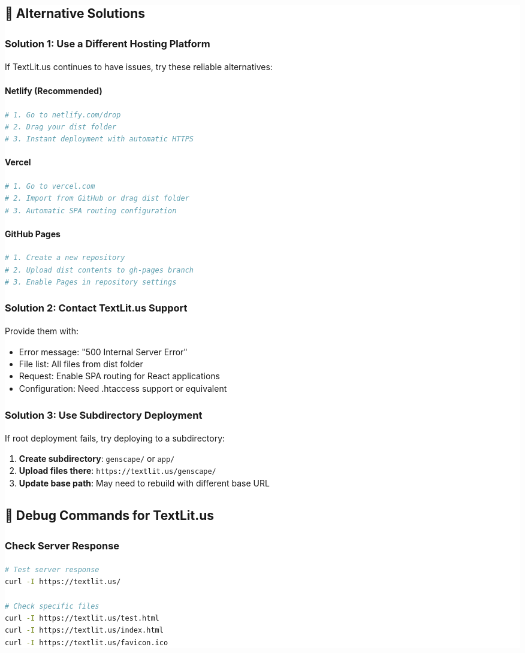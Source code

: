 ## 🚀 Alternative Solutions

### Solution 1: Use a Different Hosting Platform
If TextLit.us continues to have issues, try these reliable alternatives:

#### **Netlify (Recommended)**
```bash
# 1. Go to netlify.com/drop
# 2. Drag your dist folder
# 3. Instant deployment with automatic HTTPS
```

#### **Vercel**
```bash
# 1. Go to vercel.com
# 2. Import from GitHub or drag dist folder
# 3. Automatic SPA routing configuration
```

#### **GitHub Pages**
```bash
# 1. Create a new repository
# 2. Upload dist contents to gh-pages branch
# 3. Enable Pages in repository settings
```

### Solution 2: Contact TextLit.us Support
Provide them with:
- Error message: "500 Internal Server Error"
- File list: All files from dist folder
- Request: Enable SPA routing for React applications
- Configuration: Need .htaccess support or equivalent

### Solution 3: Use Subdirectory Deployment
If root deployment fails, try deploying to a subdirectory:

1. **Create subdirectory**: `genscape/` or `app/`
2. **Upload files there**: `https://textlit.us/genscape/`
3. **Update base path**: May need to rebuild with different base URL

## 🔧 Debug Commands for TextLit.us

### Check Server Response
```bash
# Test server response
curl -I https://textlit.us/

# Check specific files
curl -I https://textlit.us/test.html
curl -I https://textlit.us/index.html
curl -I https://textlit.us/favicon.ico
```
